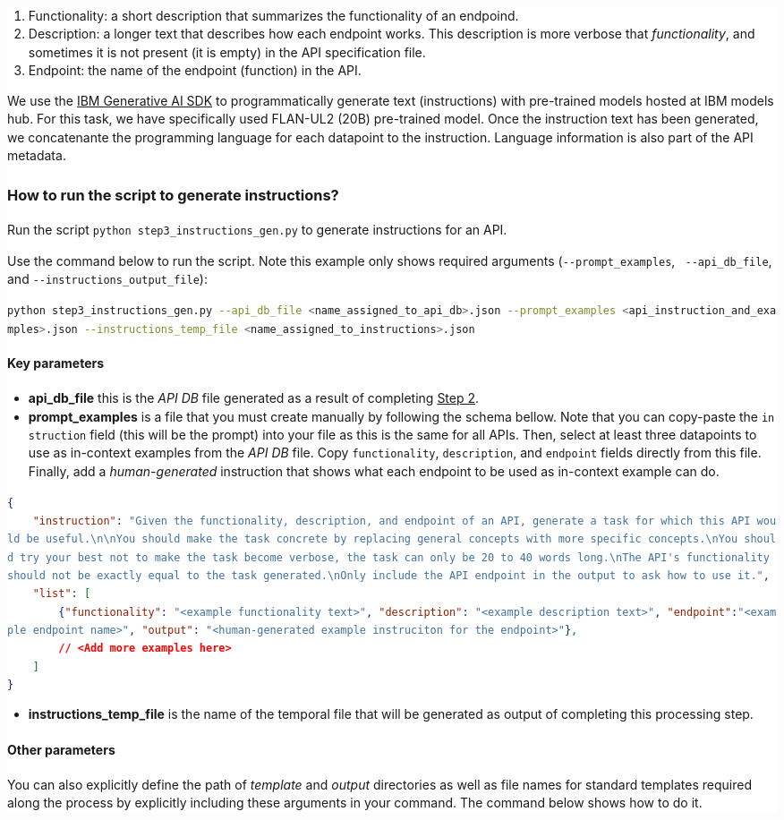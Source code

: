 1. Functionality: a short description that summarizes the functionality of an endpoind.
2. Description: a longer text that describes how each endpoint works. This description is more verbose that *functionality*, and sometimes it is not present (it is empty) in the API specification file.
3. Endpoint: the name of the endpoint (function) in the API.

We use the [IBM Generative AI SDK](https://github.com/IBM/ibm-generative-ai) to programmatically generate text (instructions) with pre-trained models hosted at IBM models hub. For this task, we have specifically used FLAN-UL2 (20B) pre-trained model. Once the instruction text has been generated, we concatenante the programming language for each datapoint to the instruction. Language information is also part of the API metadata.

### How to run the script to generate instructions?
Run the script ```python step3_instructions_gen.py``` to generate instructions for an API.

Use the command below to run the script. Note this example only shows required arguments (```--prompt_examples```, ``` --api_db_file```, and ```--instructions_output_file```):

```bash
python step3_instructions_gen.py --api_db_file <name_assigned_to_api_db>.json --prompt_examples <api_instruction_and_examples>.json --instructions_temp_file <name_assigned_to_instructions>.json
```
#### Key parameters
- **api_db_file** this is the *API DB* file generated as a result of completing [Step 2](#step-2-build-api-db).
- **prompt_examples** is a file that you must create manually by following the schema bellow. Note that you can copy-paste the ```instruction``` field (this will be the prompt) into your file as this is the same for all APIs. Then, select at least three datapoints to use as in-context examples from the *API DB* file. Copy ```functionality```, ```description```, and ```endpoint``` fields directly from this file. Finally, add a *human-generated* instruction that shows what each endpoint to be used as in-context example can do.
```json
{
    "instruction": "Given the functionality, description, and endpoint of an API, generate a task for which this API would be useful.\n\nYou should make the task concrete by replacing general concepts with more specific concepts.\nYou should try your best not to make the task become verbose, the task can only be 20 to 40 words long.\nThe API's functionality should not be exactly equal to the task generated.\nOnly include the API endpoint in the output to ask how to use it.",
    "list": [
        {"functionality": "<example functionality text>", "description": "<example description text>", "endpoint":"<example endpoint name>", "output": "<human-generated example instruciton for the endpoint>"},
        // <Add more examples here>
    ]
}
```
- **instructions_temp_file** is the name of the temporal file that will be generated as output of completing this processing step.

#### Other parameters
You can also explicitly define the path of *template* and *output* directories as well as file names for standard templates required along the process by explicitly including these arguments in your command. The command below shows how to do it.
